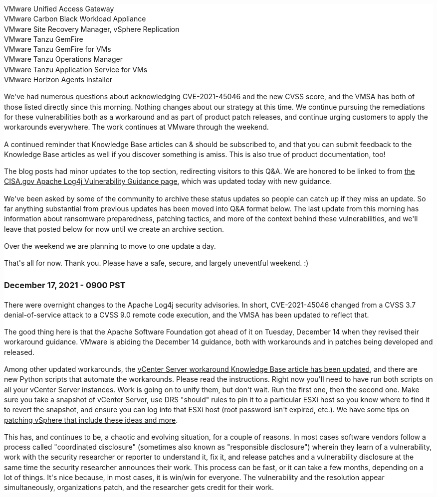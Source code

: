 VMware Unified Access Gateway  
VMware Carbon Black Workload Appliance  
VMware Site Recovery Manager, vSphere Replication  
VMware Tanzu GemFire  
VMware Tanzu GemFire for VMs  
VMware Tanzu Operations Manager  
VMware Tanzu Application Service for VMs  
VMware Horizon Agents Installer

We've had numerous questions about acknowledging CVE-2021-45046 and the new CVSS score, and the VMSA has both of those listed directly since this morning. Nothing changes about our strategy at this time. We continue pursuing the remediations for these vulnerabilities both as a workaround and as part of product patch releases, and continue urging customers to apply the workarounds everywhere. The work continues at VMware through the weekend.

A continued reminder that Knowledge Base articles can & should be subscribed to, and that you can submit feedback to the Knowledge Base articles as well if you discover something is amiss. This is also true of product documentation, too!

The blog posts had minor updates to the top section, redirecting visitors to this Q&A. We are honored to be linked to from [the CISA.gov Apache Log4j Vulnerability Guidance page](https://www.cisa.gov/uscert/apache-log4j-vulnerability-guidance), which was updated today with new guidance.

We've been asked by some of the community to archive these status updates so people can catch up if they miss an update. So far anything substantial from previous updates has been moved into Q&A format below. The last update from this morning has information about ransomware preparedness, patching tactics, and more of the context behind these vulnerabilities, and we'll leave that posted below for now until we create an archive section.

Over the weekend we are planning to move to one update a day.

That's all for now. Thank you. Please have a safe, secure, and largely uneventful weekend. :)

### December 17, 2021 - 0900 PST

There were overnight changes to the Apache Log4j security advisories. In short, CVE-2021-45046 changed from a CVSS 3.7 denial-of-service attack to a CVSS 9.0 remote code execution, and the VMSA has been updated to reflect that.

The good thing here is that the Apache Software Foundation got ahead of it on Tuesday, December 14 when they revised their workaround guidance. VMware is abiding the December 14 guidance, both with workarounds and in patches being developed and released.

Among other updated workarounds, the [vCenter Server workaround Knowledge Base article has been updated](https://kb.vmware.com/s/article/87081), and there are new Python scripts that automate the workarounds. Please read the instructions. Right now you'll need to have run both scripts on all your vCenter Server instances. Work is going on to unify them, but don't wait. Run the first one, then the second one. Make sure you take a snapshot of vCenter Server, use DRS "should" rules to pin it to a particular ESXi host so you know where to find it to revert the snapshot, and ensure you can log into that ESXi host (root password isn't expired, etc.). We have some [tips on patching vSphere that include these ideas and more](https://github.com/vmware/vcf-security-and-compliance-guidelines/blob/main/security-design/Best-Practices-for-Patching-vSphere.MD).

This has, and continues to be, a chaotic and evolving situation, for a couple of reasons. In most cases software vendors follow a process called "coordinated disclosure" (sometimes also known as "responsible disclosure") wherein they learn of a vulnerability, work with the security researcher or reporter to understand it, fix it, and release patches and a vulnerability disclosure at the same time the security researcher announces their work. This process can be fast, or it can take a few months, depending on a lot of things. It's nice because, in most cases, it is win/win for everyone. The vulnerability and the resolution appear simultaneously, organizations patch, and the researcher gets credit for their work.

